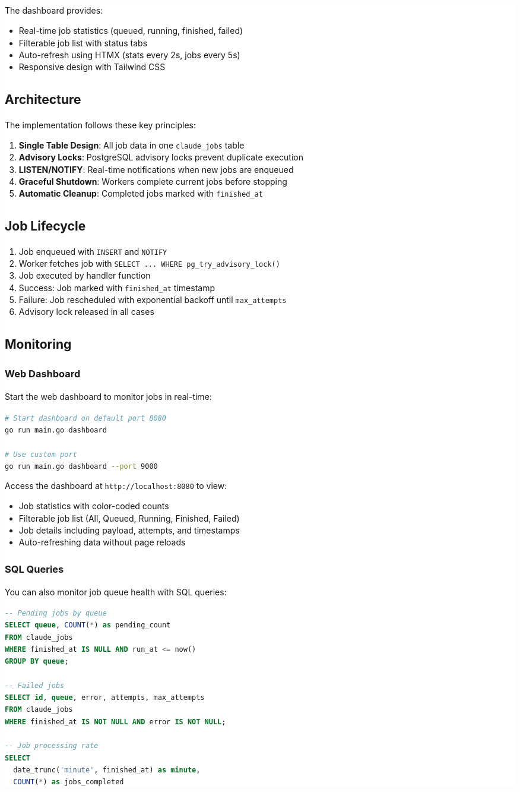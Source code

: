 The dashboard provides:
- Real-time job statistics (queued, running, finished, failed)
- Filterable job list with status tabs
- Auto-refresh using HTMX (stats every 2s, jobs every 5s)
- Responsive design with Tailwind CSS

## Architecture

The implementation follows these key principles:

1. **Single Table Design**: All job data in one `claude_jobs` table
2. **Advisory Locks**: PostgreSQL advisory locks prevent duplicate execution
3. **LISTEN/NOTIFY**: Real-time notifications when new jobs are enqueued
4. **Graceful Shutdown**: Workers complete current jobs before stopping
5. **Automatic Cleanup**: Completed jobs marked with `finished_at`

## Job Lifecycle

1. Job enqueued with `INSERT` and `NOTIFY`
2. Worker fetches job with `SELECT ... WHERE pg_try_advisory_lock()`
3. Job executed by handler function
4. Success: Job marked with `finished_at` timestamp
5. Failure: Job rescheduled with exponential backoff until `max_attempts`
6. Advisory lock released in all cases

## Monitoring

### Web Dashboard

Start the web dashboard to monitor jobs in real-time:

```bash
# Start dashboard on default port 8080
go run main.go dashboard

# Use custom port
go run main.go dashboard --port 9000
```

Access the dashboard at `http://localhost:8080` to view:
- Job statistics with color-coded counts
- Filterable job list (All, Queued, Running, Finished, Failed)
- Job details including payload, attempts, and timestamps
- Auto-refreshing data without page reloads

### SQL Queries

You can also monitor job queue health with SQL queries:

```sql
-- Pending jobs by queue
SELECT queue, COUNT(*) as pending_count
FROM claude_jobs
WHERE finished_at IS NULL AND run_at <= now()
GROUP BY queue;

-- Failed jobs
SELECT id, queue, error, attempts, max_attempts
FROM claude_jobs
WHERE finished_at IS NOT NULL AND error IS NOT NULL;

-- Job processing rate
SELECT 
  date_trunc('minute', finished_at) as minute,
  COUNT(*) as jobs_completed
```